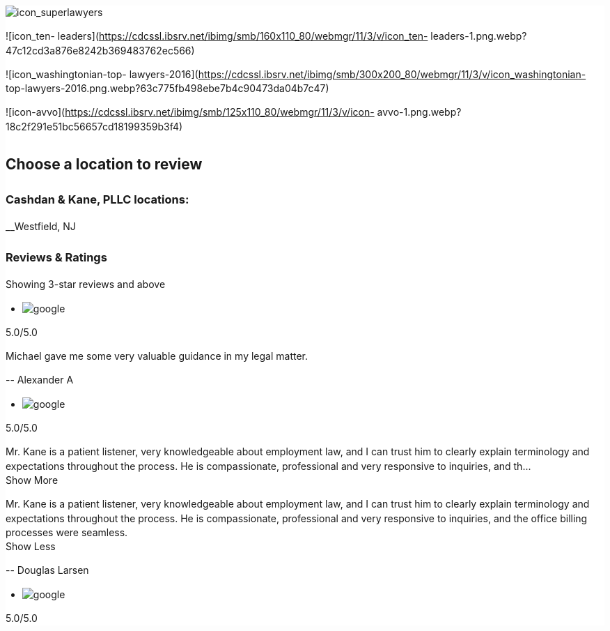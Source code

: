 ![icon_superlawyers](https://cdcssl.ibsrv.net/ibimg/smb/300x200_80/webmgr/11/3/v/icon_superlawyers.png.webp?6ee457e4077be9783a6ca435a66f72e5)

![icon_ten-
leaders](https://cdcssl.ibsrv.net/ibimg/smb/160x110_80/webmgr/11/3/v/icon_ten-
leaders-1.png.webp?47c12cd3a876e8242b369483762ec566)

![icon_washingtonian-top-
lawyers-2016](https://cdcssl.ibsrv.net/ibimg/smb/300x200_80/webmgr/11/3/v/icon_washingtonian-
top-lawyers-2016.png.webp?63c775fb498ebe7b4c90473da04b7c47)

![icon-avvo](https://cdcssl.ibsrv.net/ibimg/smb/125x110_80/webmgr/11/3/v/icon-
avvo-1.png.webp?18c2f291e51bc56657cd18199359b3f4)

## Choose a location to review

### Cashdan & Kane, PLLC locations:

__Westfield, NJ

### Reviews & Ratings

Showing 3-star reviews and above

  * ![google](https://www.cashdankane.com/plugins/smb/reviewourfirm/components/reviewourfirm/assets/img//icon-sm-google.png)

5.0/5.0

Michael gave me some very valuable guidance in my legal matter.

-- Alexander A

  * ![google](https://www.cashdankane.com/plugins/smb/reviewourfirm/components/reviewourfirm/assets/img//icon-sm-google.png)

5.0/5.0

Mr. Kane is a patient listener, very knowledgeable about employment law, and I
can trust him to clearly explain terminology and expectations throughout the
process. He is compassionate, professional and very responsive to inquiries,
and th...  
Show More

Mr. Kane is a patient listener, very knowledgeable about employment law, and I
can trust him to clearly explain terminology and expectations throughout the
process. He is compassionate, professional and very responsive to inquiries,
and the office billing processes were seamless.  
Show Less

-- Douglas Larsen

  * ![google](https://www.cashdankane.com/plugins/smb/reviewourfirm/components/reviewourfirm/assets/img//icon-sm-google.png)

5.0/5.0
